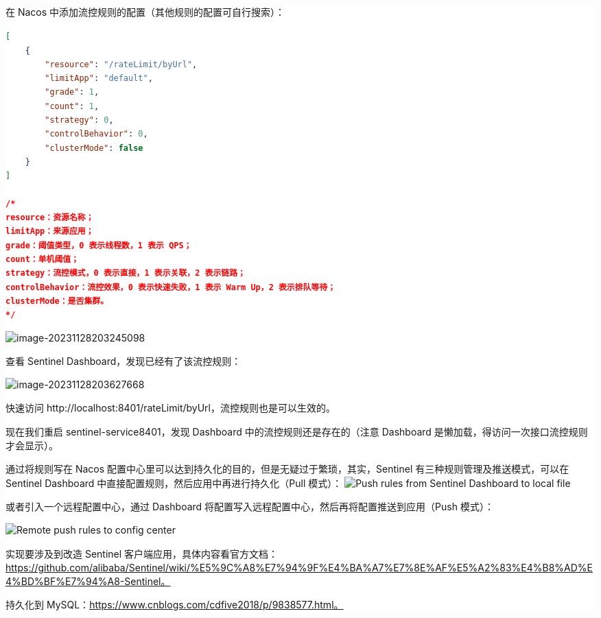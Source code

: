 在 Nacos 中添加流控规则的配置（其他规则的配置可自行搜索）：

```json
[
    {
        "resource": "/rateLimit/byUrl",
        "limitApp": "default",
        "grade": 1,
        "count": 1,
        "strategy": 0,
        "controlBehavior": 0,
        "clusterMode": false
    }
]

/*
resource：资源名称；
limitApp：来源应用；
grade：阈值类型，0 表示线程数，1 表示 QPS；
count：单机阈值；
strategy：流控模式，0 表示直接，1 表示关联，2 表示链路；
controlBehavior：流控效果，0 表示快速失败，1 表示 Warm Up，2 表示排队等待；
clusterMode：是否集群。
*/
```

![image-20231128203245098](https://run-notes.oss-cn-beijing.aliyuncs.com/notes/Java%2FSpringCloudAlibaba.assets-2023_11_28-1701175005.png)

查看 Sentinel Dashboard，发现已经有了该流控规则：

![image-20231128203627668](https://run-notes.oss-cn-beijing.aliyuncs.com/notes/Java%2FSpringCloudAlibaba.assets-2023_12_02-1701521469.png)

快速访问 http://localhost:8401/rateLimit/byUrl，流控规则也是可以生效的。

现在我们重启 sentinel-service8401，发现 Dashboard 中的流控规则还是存在的（注意 Dashboard 是懒加载，得访问一次接口流控规则才会显示）。

通过将规则写在 Nacos 配置中心里可以达到持久化的目的，但是无疑过于繁琐，其实，Sentinel 有三种规则管理及推送模式，可以在 Sentinel Dashboard 中直接配置规则，然后应用中再进行持久化（Pull 模式）：
![Push rules from Sentinel Dashboard to local file](https://run-notes.oss-cn-beijing.aliyuncs.com/notes/Java%2FSpringCloudAlibaba.assets-2023_11_28-1701175698.png)

或者引入一个远程配置中心，通过 Dashboard 将配置写入远程配置中心，然后再将配置推送到应用（Push 模式）：

![Remote push rules to config center](https://run-notes.oss-cn-beijing.aliyuncs.com/notes/Java%2FSpringCloudAlibaba.assets-2023_11_28-1701175711.png)

实现要涉及到改造 Sentinel 客户端应用，具体内容看官方文档：https://github.com/alibaba/Sentinel/wiki/%E5%9C%A8%E7%94%9F%E4%BA%A7%E7%8E%AF%E5%A2%83%E4%B8%AD%E4%BD%BF%E7%94%A8-Sentinel。

持久化到 MySQL：https://www.cnblogs.com/cdfive2018/p/9838577.html。